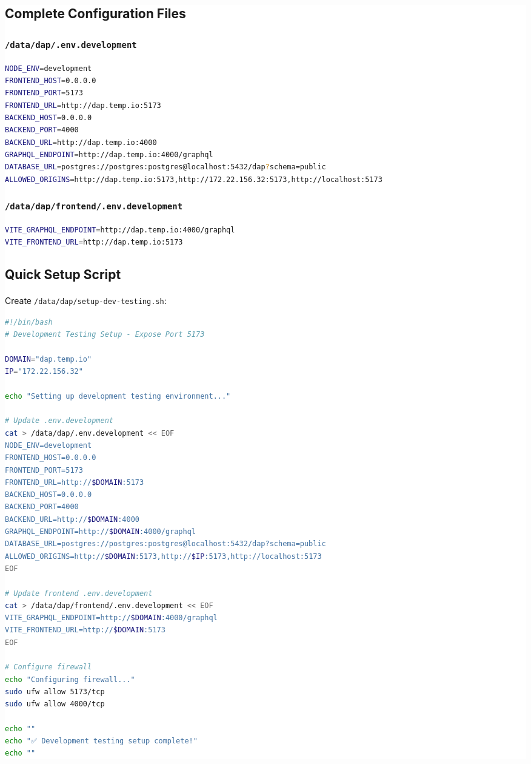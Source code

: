 ## Complete Configuration Files

### `/data/dap/.env.development`
```bash
NODE_ENV=development
FRONTEND_HOST=0.0.0.0
FRONTEND_PORT=5173
FRONTEND_URL=http://dap.temp.io:5173
BACKEND_HOST=0.0.0.0
BACKEND_PORT=4000
BACKEND_URL=http://dap.temp.io:4000
GRAPHQL_ENDPOINT=http://dap.temp.io:4000/graphql
DATABASE_URL=postgres://postgres:postgres@localhost:5432/dap?schema=public
ALLOWED_ORIGINS=http://dap.temp.io:5173,http://172.22.156.32:5173,http://localhost:5173
```

### `/data/dap/frontend/.env.development`
```bash
VITE_GRAPHQL_ENDPOINT=http://dap.temp.io:4000/graphql
VITE_FRONTEND_URL=http://dap.temp.io:5173
```

## Quick Setup Script

Create `/data/dap/setup-dev-testing.sh`:

```bash
#!/bin/bash
# Development Testing Setup - Expose Port 5173

DOMAIN="dap.temp.io"
IP="172.22.156.32"

echo "Setting up development testing environment..."

# Update .env.development
cat > /data/dap/.env.development << EOF
NODE_ENV=development
FRONTEND_HOST=0.0.0.0
FRONTEND_PORT=5173
FRONTEND_URL=http://$DOMAIN:5173
BACKEND_HOST=0.0.0.0
BACKEND_PORT=4000
BACKEND_URL=http://$DOMAIN:4000
GRAPHQL_ENDPOINT=http://$DOMAIN:4000/graphql
DATABASE_URL=postgres://postgres:postgres@localhost:5432/dap?schema=public
ALLOWED_ORIGINS=http://$DOMAIN:5173,http://$IP:5173,http://localhost:5173
EOF

# Update frontend .env.development
cat > /data/dap/frontend/.env.development << EOF
VITE_GRAPHQL_ENDPOINT=http://$DOMAIN:4000/graphql
VITE_FRONTEND_URL=http://$DOMAIN:5173
EOF

# Configure firewall
echo "Configuring firewall..."
sudo ufw allow 5173/tcp
sudo ufw allow 4000/tcp

echo ""
echo "✅ Development testing setup complete!"
echo ""
```